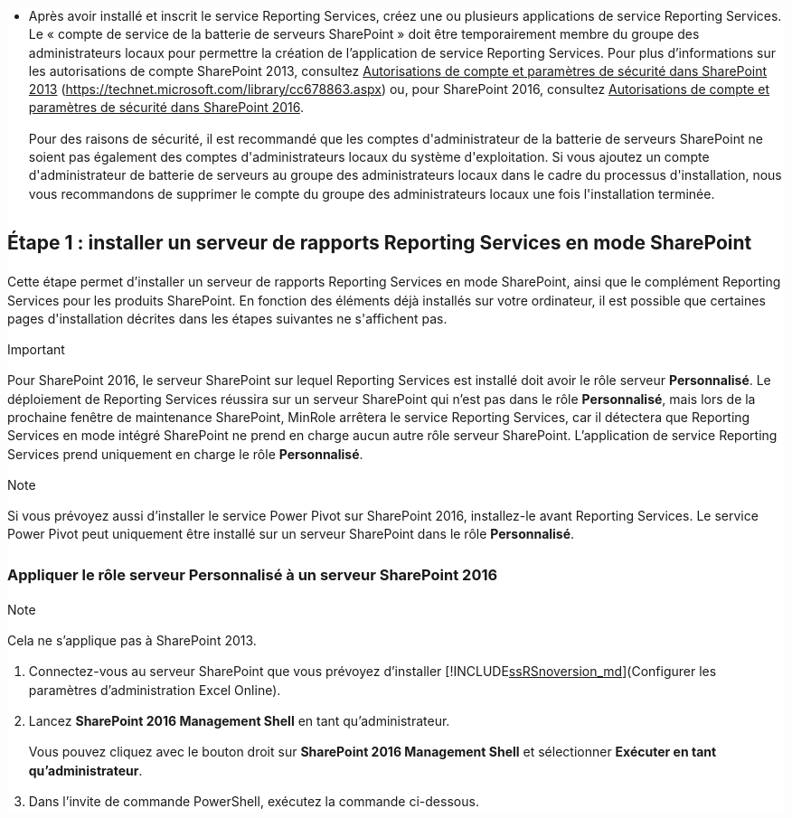 -   Après avoir installé et inscrit le service Reporting Services, créez une ou plusieurs applications de service Reporting Services. Le « compte de service de la batterie de serveurs SharePoint » doit être temporairement membre du groupe des administrateurs locaux pour permettre la création de l’application de service Reporting Services. Pour plus d’informations sur les autorisations de compte SharePoint 2013, consultez [Autorisations de compte et paramètres de sécurité dans SharePoint 2013](https://technet.microsoft.com/library/cc678863.aspx) (https://technet.microsoft.com/library/cc678863.aspx) ou, pour SharePoint 2016, consultez [Autorisations de compte et paramètres de sécurité dans SharePoint 2016](https://technet.microsoft.com/library/cc678863\(v=office.16\).aspx).  
  
     Pour des raisons de sécurité, il est recommandé que les comptes d'administrateur de la batterie de serveurs SharePoint ne soient pas également des comptes d'administrateurs locaux du système d'exploitation. Si vous ajoutez un compte d'administrateur de batterie de serveurs au groupe des administrateurs locaux dans le cadre du processus d'installation, nous vous recommandons de supprimer le compte du groupe des administrateurs locaux une fois l'installation terminée.  
  
##  <a name="step-1-install-reporting-services-report-server-in-sharepoint-mode"></a><a name="bkmk_install_SSRS"></a> Étape 1 : installer un serveur de rapports Reporting Services en mode SharePoint

 Cette étape permet d’installer un serveur de rapports Reporting Services en mode SharePoint, ainsi que le complément Reporting Services pour les produits SharePoint. En fonction des éléments déjà installés sur votre ordinateur, il est possible que certaines pages d'installation décrites dans les étapes suivantes ne s'affichent pas.  
 
 > [!IMPORTANT]
 > Pour SharePoint 2016, le serveur SharePoint sur lequel Reporting Services est installé doit avoir le rôle serveur **Personnalisé**. Le déploiement de Reporting Services réussira sur un serveur SharePoint qui n’est pas dans le rôle **Personnalisé**, mais lors de la prochaine fenêtre de maintenance SharePoint, MinRole arrêtera le service Reporting Services, car il détectera que Reporting Services en mode intégré SharePoint ne prend en charge aucun autre rôle serveur SharePoint. L’application de service Reporting Services prend uniquement en charge le rôle **Personnalisé**.
 
 > [!NOTE]
 > Si vous prévoyez aussi d’installer le service Power Pivot sur SharePoint 2016, installez-le avant Reporting Services. Le service Power Pivot peut uniquement être installé sur un serveur SharePoint dans le rôle **Personnalisé**.
 
 ### <a name="apply-the-custom-server-role-to-a-sharepoint-2016-server"></a>Appliquer le rôle serveur Personnalisé à un serveur SharePoint 2016
 
 > [!NOTE]
 > Cela ne s’applique pas à SharePoint 2013.
 
 1. Connectez-vous au serveur SharePoint que vous prévoyez d’installer  [!INCLUDE[ssRSnoversion_md](../../includes/ssrsnoversion-md.md)](Configurer les paramètres d’administration Excel Online).
 
 2. Lancez **SharePoint 2016 Management Shell** en tant qu’administrateur. 
  
    Vous pouvez cliquez avec le bouton droit sur **SharePoint 2016 Management Shell** et sélectionner **Exécuter en tant qu’administrateur**.

3. Dans l’invite de commande PowerShell, exécutez la commande ci-dessous.

